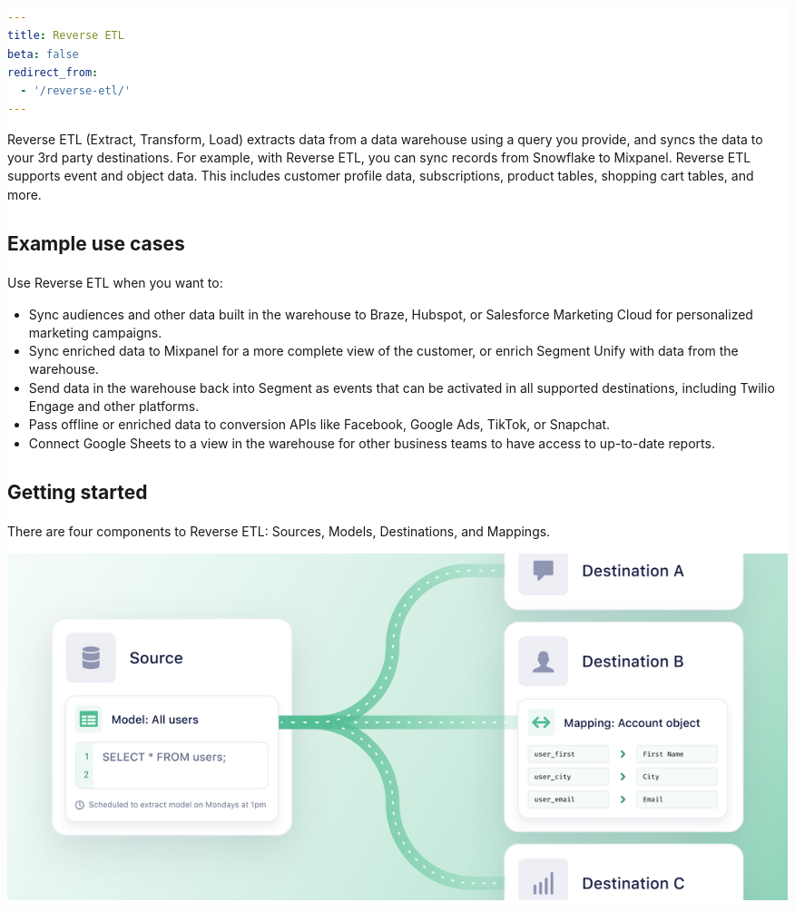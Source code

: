 ```yaml
---
title: Reverse ETL
beta: false
redirect_from:
  - '/reverse-etl/'
---
```


Reverse ETL (Extract, Transform, Load) extracts data from a data warehouse using a query you provide, and syncs the data to your 3rd party destinations. For example, with Reverse ETL, you can sync records from Snowflake to Mixpanel. Reverse ETL supports event and object data. This includes customer profile data, subscriptions, product tables, shopping cart tables, and more.

## Example use cases
Use Reverse ETL when you want to:
* Sync audiences and other data built in the warehouse to Braze, Hubspot, or Salesforce Marketing Cloud for personalized marketing campaigns.
* Sync enriched data to Mixpanel for a more complete view of the customer, or enrich Segment Unify with data from the warehouse.
* Send data in the warehouse back into Segment as events that can be activated in all supported destinations, including Twilio Engage and other platforms.
* Pass offline or enriched data to conversion APIs like Facebook, Google Ads, TikTok, or Snapchat.
* Connect Google Sheets to a view in the warehouse for other business teams to have access to up-to-date reports.

## Getting started
There are four components to Reverse ETL: Sources, Models, Destinations, and Mappings.

![Reverse ETL overview image](images/RETL_Doc_Illustration.png)
